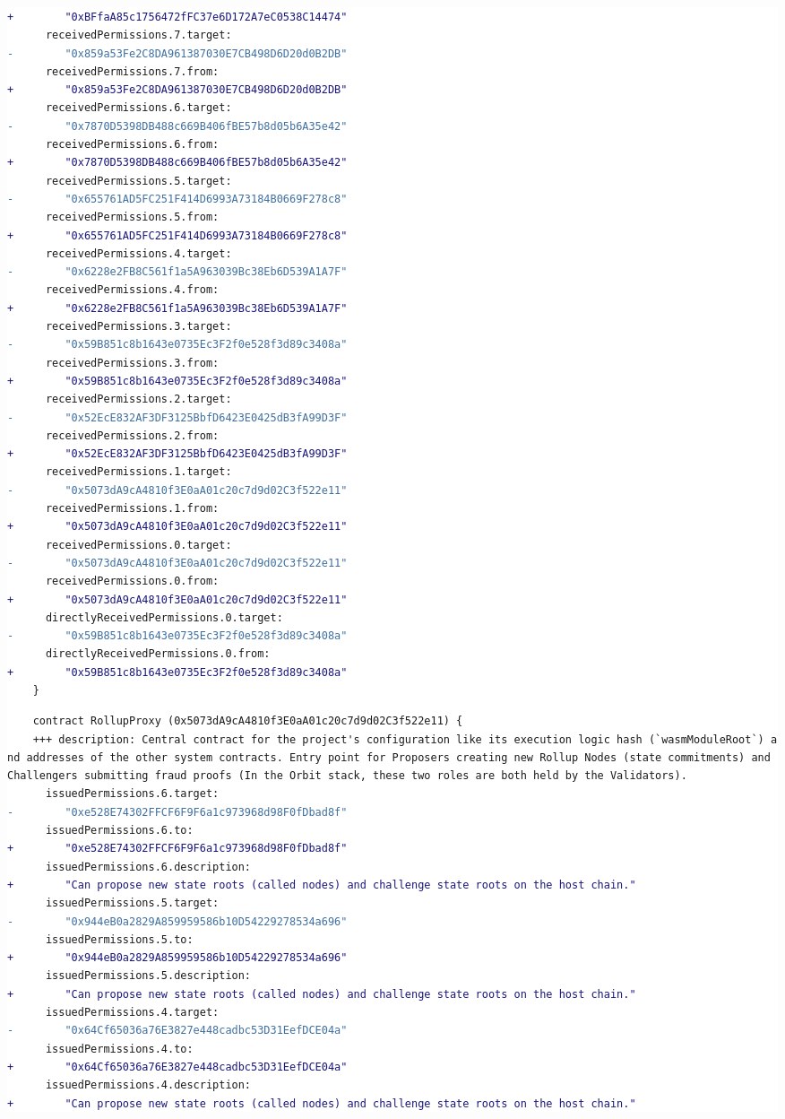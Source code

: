 ```diff
+        "0xBFfaA85c1756472fFC37e6D172A7eC0538C14474"
      receivedPermissions.7.target:
-        "0x859a53Fe2C8DA961387030E7CB498D6D20d0B2DB"
      receivedPermissions.7.from:
+        "0x859a53Fe2C8DA961387030E7CB498D6D20d0B2DB"
      receivedPermissions.6.target:
-        "0x7870D5398DB488c669B406fBE57b8d05b6A35e42"
      receivedPermissions.6.from:
+        "0x7870D5398DB488c669B406fBE57b8d05b6A35e42"
      receivedPermissions.5.target:
-        "0x655761AD5FC251F414D6993A73184B0669F278c8"
      receivedPermissions.5.from:
+        "0x655761AD5FC251F414D6993A73184B0669F278c8"
      receivedPermissions.4.target:
-        "0x6228e2FB8C561f1a5A963039Bc38Eb6D539A1A7F"
      receivedPermissions.4.from:
+        "0x6228e2FB8C561f1a5A963039Bc38Eb6D539A1A7F"
      receivedPermissions.3.target:
-        "0x59B851c8b1643e0735Ec3F2f0e528f3d89c3408a"
      receivedPermissions.3.from:
+        "0x59B851c8b1643e0735Ec3F2f0e528f3d89c3408a"
      receivedPermissions.2.target:
-        "0x52EcE832AF3DF3125BbfD6423E0425dB3fA99D3F"
      receivedPermissions.2.from:
+        "0x52EcE832AF3DF3125BbfD6423E0425dB3fA99D3F"
      receivedPermissions.1.target:
-        "0x5073dA9cA4810f3E0aA01c20c7d9d02C3f522e11"
      receivedPermissions.1.from:
+        "0x5073dA9cA4810f3E0aA01c20c7d9d02C3f522e11"
      receivedPermissions.0.target:
-        "0x5073dA9cA4810f3E0aA01c20c7d9d02C3f522e11"
      receivedPermissions.0.from:
+        "0x5073dA9cA4810f3E0aA01c20c7d9d02C3f522e11"
      directlyReceivedPermissions.0.target:
-        "0x59B851c8b1643e0735Ec3F2f0e528f3d89c3408a"
      directlyReceivedPermissions.0.from:
+        "0x59B851c8b1643e0735Ec3F2f0e528f3d89c3408a"
    }
```

```diff
    contract RollupProxy (0x5073dA9cA4810f3E0aA01c20c7d9d02C3f522e11) {
    +++ description: Central contract for the project's configuration like its execution logic hash (`wasmModuleRoot`) and addresses of the other system contracts. Entry point for Proposers creating new Rollup Nodes (state commitments) and Challengers submitting fraud proofs (In the Orbit stack, these two roles are both held by the Validators).
      issuedPermissions.6.target:
-        "0xe528E74302FFCF6F9F6a1c973968d98F0fDbad8f"
      issuedPermissions.6.to:
+        "0xe528E74302FFCF6F9F6a1c973968d98F0fDbad8f"
      issuedPermissions.6.description:
+        "Can propose new state roots (called nodes) and challenge state roots on the host chain."
      issuedPermissions.5.target:
-        "0x944eB0a2829A859959586b10D54229278534a696"
      issuedPermissions.5.to:
+        "0x944eB0a2829A859959586b10D54229278534a696"
      issuedPermissions.5.description:
+        "Can propose new state roots (called nodes) and challenge state roots on the host chain."
      issuedPermissions.4.target:
-        "0x64Cf65036a76E3827e448cadbc53D31EefDCE04a"
      issuedPermissions.4.to:
+        "0x64Cf65036a76E3827e448cadbc53D31EefDCE04a"
      issuedPermissions.4.description:
+        "Can propose new state roots (called nodes) and challenge state roots on the host chain."
```